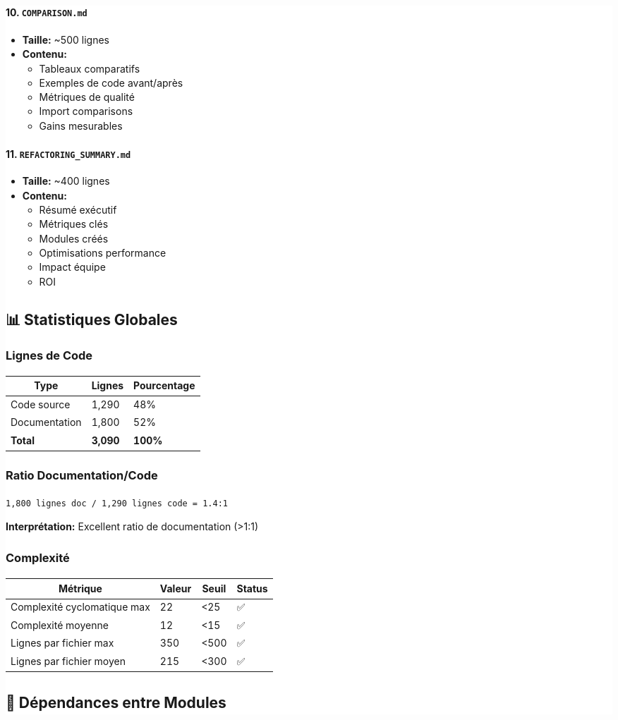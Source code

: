 #### 10. `COMPARISON.md`
- **Taille:** ~500 lignes
- **Contenu:**
  - Tableaux comparatifs
  - Exemples de code avant/après
  - Métriques de qualité
  - Import comparisons
  - Gains mesurables

#### 11. `REFACTORING_SUMMARY.md`
- **Taille:** ~400 lignes
- **Contenu:**
  - Résumé exécutif
  - Métriques clés
  - Modules créés
  - Optimisations performance
  - Impact équipe
  - ROI

## 📊 Statistiques Globales

### Lignes de Code

| Type | Lignes | Pourcentage |
|------|--------|-------------|
| Code source | 1,290 | 48% |
| Documentation | 1,800 | 52% |
| **Total** | **3,090** | **100%** |

### Ratio Documentation/Code

```
1,800 lignes doc / 1,290 lignes code = 1.4:1
```

**Interprétation:** Excellent ratio de documentation (>1:1)

### Complexité

| Métrique | Valeur | Seuil | Status |
|----------|--------|-------|--------|
| Complexité cyclomatique max | 22 | <25 | ✅ |
| Complexité moyenne | 12 | <15 | ✅ |
| Lignes par fichier max | 350 | <500 | ✅ |
| Lignes par fichier moyen | 215 | <300 | ✅ |

## 🔗 Dépendances entre Modules

